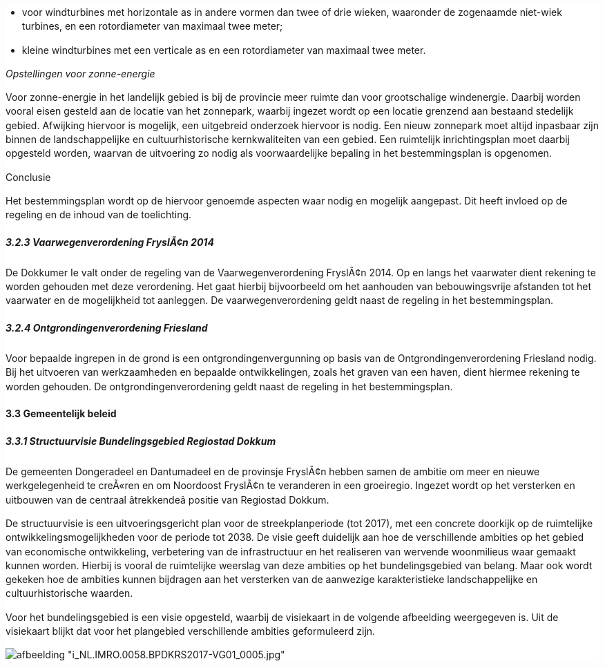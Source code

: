 * voor windturbines met horizontale as in andere vormen dan twee of drie wieken, waaronder de zogenaamde niet\-wiek turbines, en een rotordiameter van maximaal twee meter;

* kleine windturbines met een verticale as en een rotordiameter van maximaal twee meter.

*Opstellingen voor zonne\-energie*

Voor zonne\-energie in het landelijk gebied is bij de provincie meer ruimte dan voor grootschalige windenergie. Daarbij worden vooral eisen gesteld aan de locatie van het zonnepark, waarbij ingezet wordt op een locatie grenzend aan bestaand stedelijk gebied. Afwijking hiervoor is mogelijk, een uitgebreid onderzoek hiervoor is nodig. Een nieuw zonnepark moet altijd inpasbaar zijn binnen de landschappelijke en cultuurhistorische kernkwaliteiten van een gebied. Een ruimtelijk inrichtingsplan moet daarbij opgesteld worden, waarvan de uitvoering zo nodig als voorwaardelijke bepaling in het bestemmingsplan is opgenomen.

Conclusie

Het bestemmingsplan wordt op de hiervoor genoemde aspecten waar nodig en mogelijk aangepast. Dit heeft invloed op de regeling en de inhoud van de toelichting.

##### 3\.2\.3 Vaarwegenverordening FryslÃ¢n 2014

De Dokkumer Ie valt onder de regeling van de Vaarwegenverordening FryslÃ¢n 2014\. Op en langs het vaarwater dient rekening te worden gehouden met deze verordening. Het gaat hierbij bijvoorbeeld om het aanhouden van bebouwingsvrije afstanden tot het vaarwater en de mogelijkheid tot aanleggen. De vaarwegenverordening geldt naast de regeling in het bestemmingsplan.

##### 3\.2\.4 Ontgrondingenverordening Friesland

Voor bepaalde ingrepen in de grond is een ontgrondingenvergunning op basis van de Ontgrondingenverordening Friesland nodig. Bij het uitvoeren van werkzaamheden en bepaalde ontwikkelingen, zoals het graven van een haven, dient hiermee rekening te worden gehouden. De ontgrondingenverordening geldt naast de regeling in het bestemmingsplan.

#### 3\.3 Gemeentelijk beleid

##### 3\.3\.1 Structuurvisie Bundelingsgebied Regiostad Dokkum

De gemeenten Dongeradeel en Dantumadeel en de provinsje FryslÃ¢n hebben samen de ambitie om meer en nieuwe werkgelegenheid te creÃ«ren en om Noordoost FryslÃ¢n te veranderen in een groeiregio. Ingezet wordt op het versterken en uitbouwen van de centraal âtrekkendeâ positie van Regiostad Dokkum.

De structuurvisie is een uitvoeringsgericht plan voor de streekplanperiode (tot 2017\), met een concrete doorkijk op de ruimtelijke ontwikkelingsmogelijkheden voor de periode tot 2038\. De visie geeft duidelijk aan hoe de verschillende ambities op het gebied van economische ontwikkeling, verbetering van de infrastructuur en het realiseren van wervende woonmilieus waar gemaakt kunnen worden. Hierbij is vooral de ruimtelijke weerslag van deze ambities op het bundelingsgebied van belang. Maar ook wordt gekeken hoe de ambities kunnen bijdragen aan het versterken van de aanwezige karakteristieke landschappelijke en cultuurhistorische waarden.

Voor het bundelingsgebied is een visie opgesteld, waarbij de visiekaart in de volgende afbeelding weergegeven is. Uit de visiekaart blijkt dat voor het plangebied verschillende ambities geformuleerd zijn.

![afbeelding "i_NL.IMRO.0058.BPDKRS2017-VG01_0005.jpg"](i_NL.IMRO.0058.BPDKRS2017-VG01_0005.jpg)
